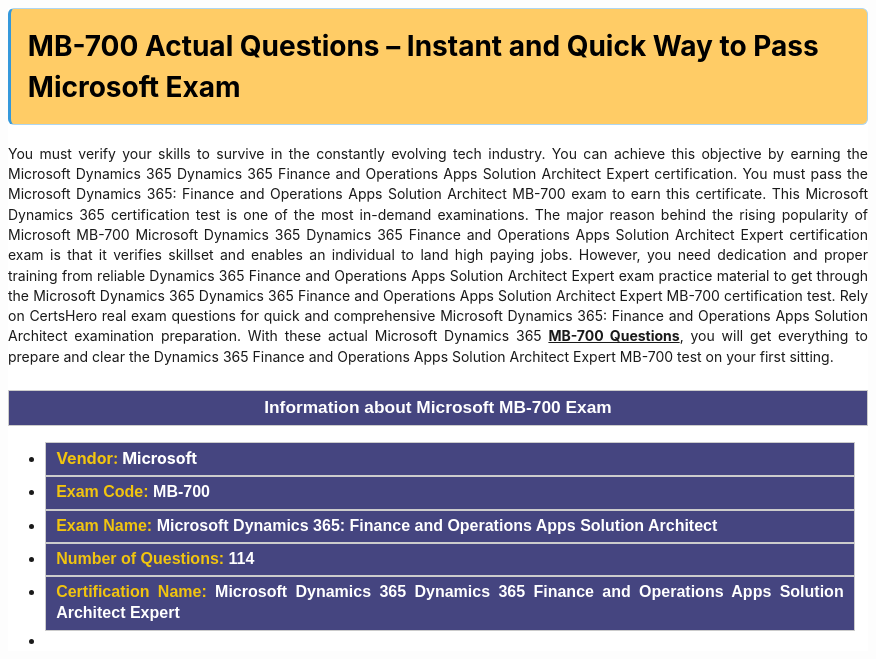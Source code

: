 <h1><strong><span style="display:block; color:#000000; background:#ffcc66; border: 0.5px solid #AED6F1 ; border-left: 3px solid #3498DB; padding: .6em; border-radius: 6px;">MB-700 Actual Questions – Instant and Quick Way to Pass Microsoft Exam</span></strong></h1>

<p style="text-align: justify;">You must verify your skills to survive in the constantly evolving tech industry. You can achieve this objective by earning the Microsoft Dynamics 365 Dynamics 365 Finance and Operations Apps Solution Architect Expert certification. You must pass the Microsoft Dynamics 365: Finance and Operations Apps Solution Architect MB-700 exam to earn this certificate. This Microsoft Dynamics 365 certification test is one of the most in-demand examinations. The major reason behind the rising popularity of Microsoft MB-700 Microsoft Dynamics 365 Dynamics 365 Finance and Operations Apps Solution Architect Expert certification exam is that it verifies skillset and enables an individual to land high paying jobs. However, you need dedication and proper training from reliable Dynamics 365 Finance and Operations Apps Solution Architect Expert exam practice material to get through the Microsoft Dynamics 365 Dynamics 365 Finance and Operations Apps Solution Architect Expert MB-700 certification test. Rely on CertsHero real exam questions for quick and comprehensive Microsoft Dynamics 365: Finance and Operations Apps Solution Architect examination preparation. With these actual Microsoft Dynamics 365 <a href="https://www.certshero.com/microsoft/mb-700"><strong>MB-700 Questions</strong></a>, you will get everything to prepare and clear the Dynamics 365 Finance and Operations Apps Solution Architect Expert MB-700 test on your first sitting.</p>

<h3 style="background: #454580; border: 1px solid rgb(204, 204, 204); padding: 5px 10px; text-align: center;"><span style="color:#ffffff;"><span style="font-size:11pt"><span style="line-height:normal"><span style="font-family:Calibri,sans-serif"><b><span style="font-size:13.0pt"><span cambria="">Information about Microsoft MB-700 Exam</span></span></b></span></span></span></span></h3>

<ul>
	<li style="margin:0cm 10pt">
	<div style="background:#454580; border: 1px solid rgb(204, 204, 204); padding: 5px 10px; text-align: justify;"><span style="font-size:11pt"><span style="line-height:normal"><span style="tab-stops:list 36.0pt"><span style="font-fam ily:Calibri,sans-serif"><b><span style="font-size:12.0pt"><span new="" roman="" style="font-family:" times=""><span style="color:#f1c40f;">Vendor:</span> <span style="color:#ffffff;">Microsoft</span></span></span></b></span></span></span></span></div>
	</li>
	<li style="margin:0cm 10pt">
	<div style="background: #454580; border: 1px solid rgb(204, 204, 204); padding: 5px 10px; text-align: justify;"><span style="font-size:11pt"><span style="line-height:normal"><span style="tab-stops:list 36.0pt"><span style="font-family:Calibri,sans-serif"><b><span style="font-size:12.0pt"><span new="" roman="" style="font-family:" times=""><span style="color:#f1c40f;">Exam Code:</span> <span style="color:#ffffff;">MB-700</span></span></span></b></span></span></span></span></div>
	</li>
	<li style="margin:0cm 10pt">
	<div style="background: #454580; border: 1px solid rgb(204, 204, 204); padding: 5px 10px; text-align: justify;"><span style="font-size:11pt"><span style="line-height:normal"><span style="tab-stops:list 36.0pt"><span style="font-family:Calibri,sans-serif"><b><span style="font-size:12.0pt"><span new="" roman="" style="font-family:" times=""><span style="color:#f1c40f;">Exam Name:</span> <span style="color:#ffffff;">Microsoft Dynamics 365: Finance and Operations Apps Solution Architect</span></span></span></b></span></span></span></span></div>
	</li>
	<li style="margin:0cm 10pt">
	<div style="background: #454580; border: 1px solid rgb(204, 204, 204); padding: 5px 10px;"><span style="font-size:11pt"><span style="line-height:normal"><span style="tab-stops:list 36.0pt"><span style="font-family:Calibri,sans-serif"><b><span style="font-size:12.0pt"><span new="" roman="" style="font-family:" times=""><span style="color:#f1c40f;">Number of Questions: </span><span style="color:#ffffff;">114</span></span></span></b></span></span></span></span></div>
	</li>
	<li style="margin:0cm 10pt">
	<div style="background: #454580; border: 1px solid rgb(204, 204, 204); padding: 5px 10px; text-align: justify;"><span style="font-size:11pt"><span style="line-height:normal"><span style="tab-stops:list 36.0pt"><span style="font-family:Calibri,sans-serif"><b><span style="font-size:12.0pt"><span new="" roman="" style="font-family:" times=""><span style="color:#f1c40f;">Certification Name:</span> <span style="color:#ffffff;">Microsoft Dynamics 365 Dynamics 365 Finance and Operations Apps Solution Architect Expert</span></span></span></b></span></span></span></span></div>
	</li>
	<li style="margin:0cm 10pt">
